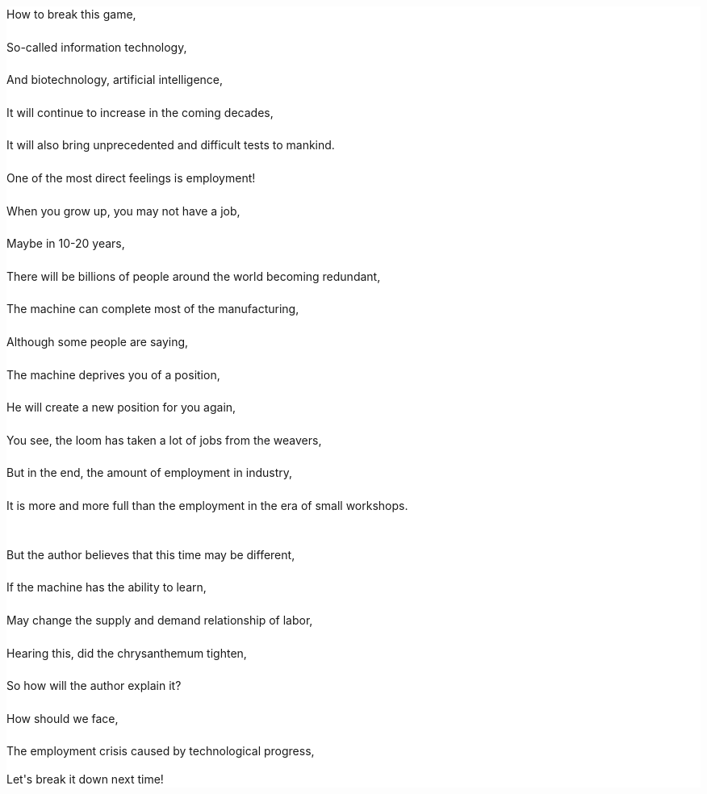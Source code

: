 How to break this game,\
\
So-called information technology,\
\
And biotechnology, artificial intelligence,\
\
It will continue to increase in the coming decades,\
\
It will also bring unprecedented and difficult tests to mankind.\
\
One of the most direct feelings is employment!\
\
When you grow up, you may not have a job,\
\
Maybe in 10-20 years,\
\
There will be billions of people around the world becoming redundant,\
\
The machine can complete most of the manufacturing,\
\
Although some people are saying,\
\
The machine deprives you of a position,\
\
He will create a new position for you again,\
\
You see, the loom has taken a lot of jobs from the weavers,\
\
But in the end, the amount of employment in industry,\
\
It is more and more full than the employment in the era of small workshops.\
\
\
But the author believes that this time may be different,\
\
If the machine has the ability to learn,\
\
May change the supply and demand relationship of labor,\
\
Hearing this, did the chrysanthemum tighten,\
\
So how will the author explain it?\
\
How should we face,\
\
The employment crisis caused by technological progress,

Let's break it down next time!






